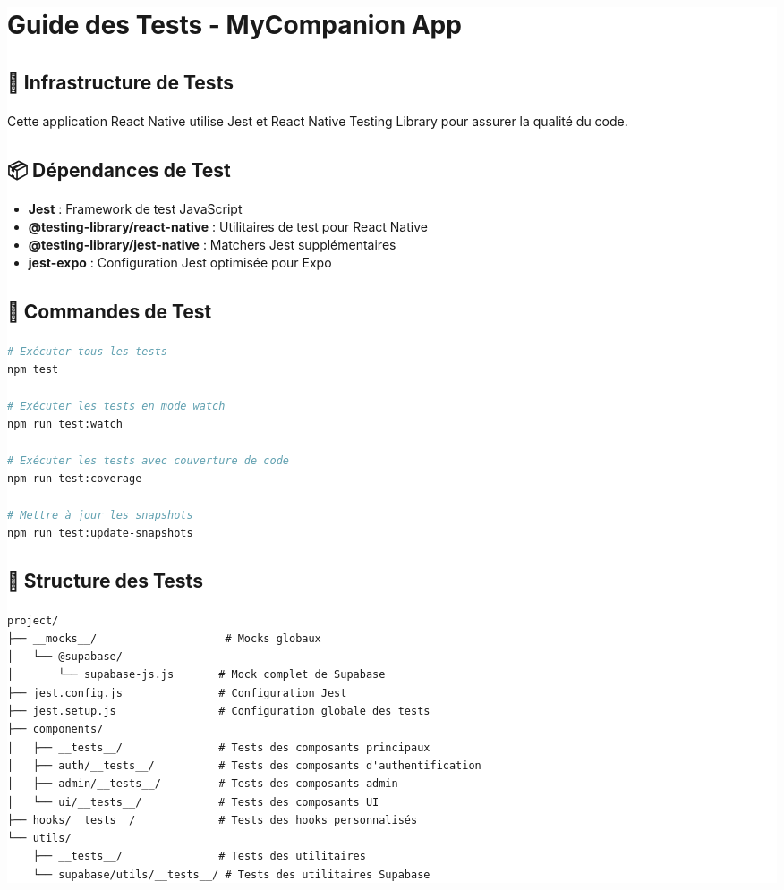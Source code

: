 # Guide des Tests - MyCompanion App

## 🧪 Infrastructure de Tests

Cette application React Native utilise Jest et React Native Testing Library pour assurer la qualité du code.

## 📦 Dépendances de Test

- **Jest** : Framework de test JavaScript
- **@testing-library/react-native** : Utilitaires de test pour React Native
- **@testing-library/jest-native** : Matchers Jest supplémentaires
- **jest-expo** : Configuration Jest optimisée pour Expo

## 🚀 Commandes de Test

```bash
# Exécuter tous les tests
npm test

# Exécuter les tests en mode watch
npm run test:watch

# Exécuter les tests avec couverture de code
npm run test:coverage

# Mettre à jour les snapshots
npm run test:update-snapshots
```

## 📁 Structure des Tests

```
project/
├── __mocks__/                    # Mocks globaux
│   └── @supabase/
│       └── supabase-js.js       # Mock complet de Supabase
├── jest.config.js               # Configuration Jest
├── jest.setup.js                # Configuration globale des tests
├── components/
│   ├── __tests__/               # Tests des composants principaux
│   ├── auth/__tests__/          # Tests des composants d'authentification
│   ├── admin/__tests__/         # Tests des composants admin
│   └── ui/__tests__/            # Tests des composants UI
├── hooks/__tests__/             # Tests des hooks personnalisés
└── utils/
    ├── __tests__/               # Tests des utilitaires
    └── supabase/utils/__tests__/ # Tests des utilitaires Supabase
```

